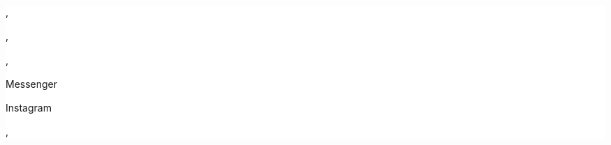  

 

, 

, 

 

 

 

 

 

 

 

, 

 

 Messenger

 Instagram 

 

 

 

 

 

 

 

 

 

 

, 

 

 

 

 

 

 

 

 

 

 

 

 

 

 

 

 

 

 
